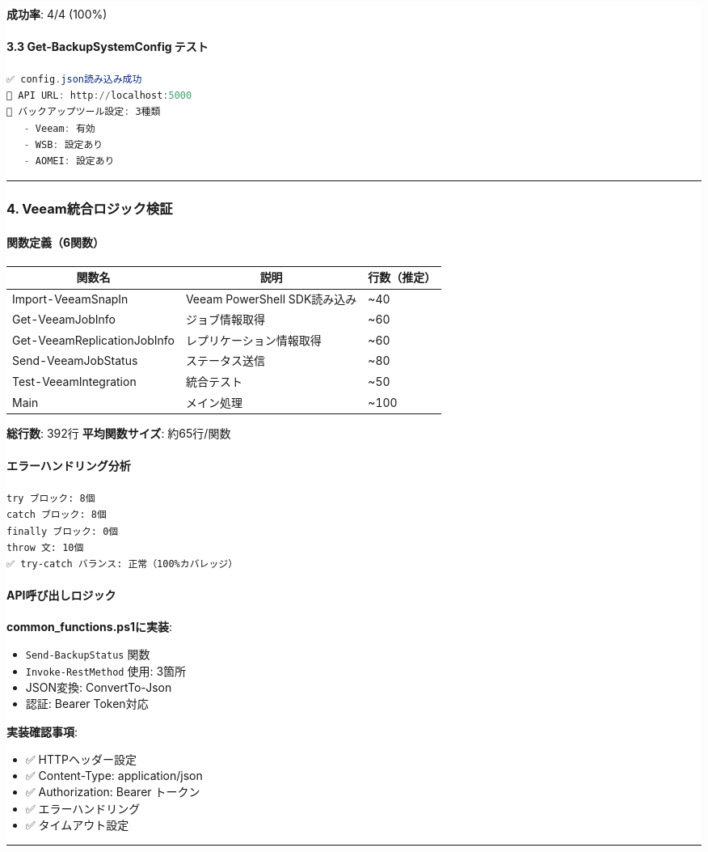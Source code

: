 **成功率**: 4/4 (100%)

#### 3.3 Get-BackupSystemConfig テスト

```powershell
✅ config.json読み込み成功
📝 API URL: http://localhost:5000
📝 バックアップツール設定: 3種類
   - Veeam: 有効
   - WSB: 設定あり
   - AOMEI: 設定あり
```

---

### 4. Veeam統合ロジック検証

#### 関数定義（6関数）

| 関数名 | 説明 | 行数（推定） |
|--------|------|------------|
| Import-VeeamSnapIn | Veeam PowerShell SDK読み込み | ~40 |
| Get-VeeamJobInfo | ジョブ情報取得 | ~60 |
| Get-VeeamReplicationJobInfo | レプリケーション情報取得 | ~60 |
| Send-VeeamJobStatus | ステータス送信 | ~80 |
| Test-VeeamIntegration | 統合テスト | ~50 |
| Main | メイン処理 | ~100 |

**総行数**: 392行
**平均関数サイズ**: 約65行/関数

#### エラーハンドリング分析

```
try ブロック: 8個
catch ブロック: 8個
finally ブロック: 0個
throw 文: 10個
✅ try-catch バランス: 正常（100%カバレッジ）
```

#### API呼び出しロジック

**common_functions.ps1に実装**:
- `Send-BackupStatus` 関数
- `Invoke-RestMethod` 使用: 3箇所
- JSON変換: ConvertTo-Json
- 認証: Bearer Token対応

**実装確認事項**:
- ✅ HTTPヘッダー設定
- ✅ Content-Type: application/json
- ✅ Authorization: Bearer トークン
- ✅ エラーハンドリング
- ✅ タイムアウト設定

---